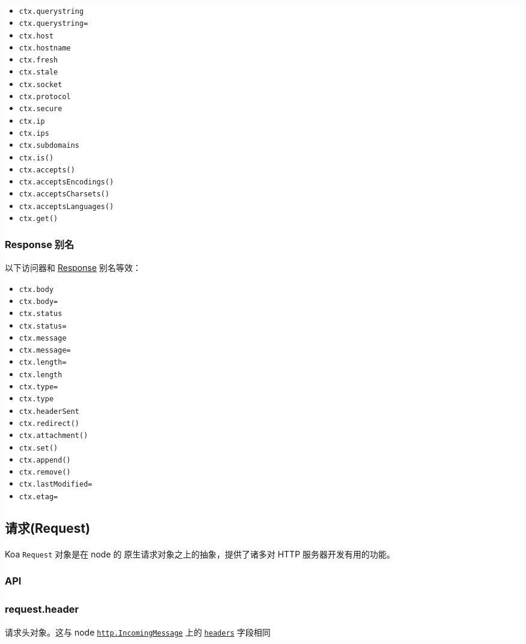 - `ctx.querystring`
- `ctx.querystring=`
- `ctx.host`
- `ctx.hostname`
- `ctx.fresh`
- `ctx.stale`
- `ctx.socket`
- `ctx.protocol`
- `ctx.secure`
- `ctx.ip`
- `ctx.ips`
- `ctx.subdomains`
- `ctx.is()`
- `ctx.accepts()`
- `ctx.acceptsEncodings()`
- `ctx.acceptsCharsets()`
- `ctx.acceptsLanguages()`
- `ctx.get()`

### Response 别名

以下访问器和 [Response](https://koa.bootcss.com/#response) 别名等效：

- `ctx.body`
- `ctx.body=`
- `ctx.status`
- `ctx.status=`
- `ctx.message`
- `ctx.message=`
- `ctx.length=`
- `ctx.length`
- `ctx.type=`
- `ctx.type`
- `ctx.headerSent`
- `ctx.redirect()`
- `ctx.attachment()`
- `ctx.set()`
- `ctx.append()`
- `ctx.remove()`
- `ctx.lastModified=`
- `ctx.etag=`

## 请求(Request)

Koa `Request` 对象是在 node 的 原生请求对象之上的抽象，提供了诸多对 HTTP 服务器开发有用的功能。

### API

### request.header

请求头对象。这与 node [`http.IncomingMessage`](https://nodejs.org/api/http.html#http_class_http_incomingmessage) 上的 [`headers`](https://nodejs.org/api/http.html#http_message_headers) 字段相同
